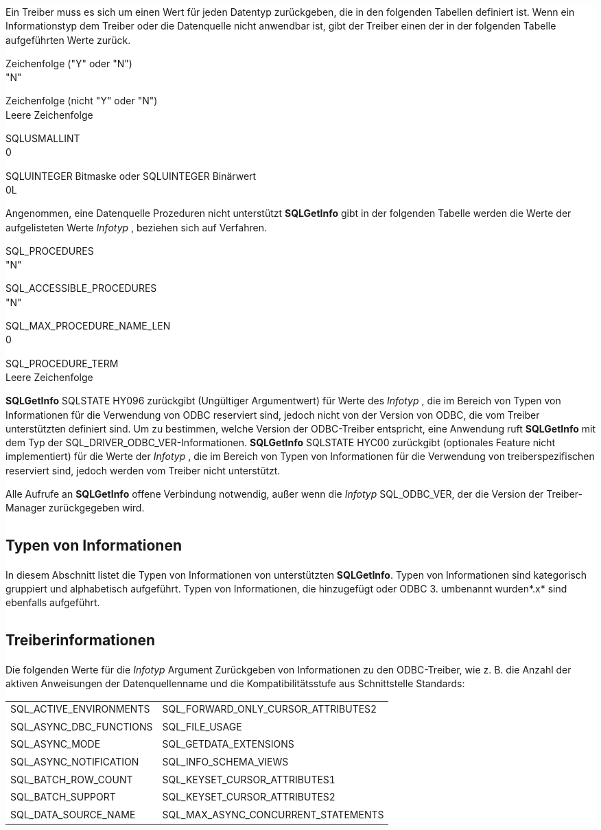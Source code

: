  Ein Treiber muss es sich um einen Wert für jeden Datentyp zurückgeben, die in den folgenden Tabellen definiert ist. Wenn ein Informationstyp dem Treiber oder die Datenquelle nicht anwendbar ist, gibt der Treiber einen der in der folgenden Tabelle aufgeführten Werte zurück.  
  
 Zeichenfolge ("Y" oder "N")  
 "N"  
  
 Zeichenfolge (nicht "Y" oder "N")  
 Leere Zeichenfolge  
  
 SQLUSMALLINT  
 0  
  
 SQLUINTEGER Bitmaske oder SQLUINTEGER Binärwert  
 0L  
  
 Angenommen, eine Datenquelle Prozeduren nicht unterstützt **SQLGetInfo** gibt in der folgenden Tabelle werden die Werte der aufgelisteten Werte *Infotyp* , beziehen sich auf Verfahren.  
  
 SQL_PROCEDURES  
 "N"  
  
 SQL_ACCESSIBLE_PROCEDURES  
 "N"  
  
 SQL_MAX_PROCEDURE_NAME_LEN  
 0  
  
 SQL_PROCEDURE_TERM  
 Leere Zeichenfolge  
  
 **SQLGetInfo** SQLSTATE HY096 zurückgibt (Ungültiger Argumentwert) für Werte des *Infotyp* , die im Bereich von Typen von Informationen für die Verwendung von ODBC reserviert sind, jedoch nicht von der Version von ODBC, die vom Treiber unterstützten definiert sind. Um zu bestimmen, welche Version der ODBC-Treiber entspricht, eine Anwendung ruft **SQLGetInfo** mit dem Typ der SQL_DRIVER_ODBC_VER-Informationen. **SQLGetInfo** SQLSTATE HYC00 zurückgibt (optionales Feature nicht implementiert) für die Werte der *Infotyp* , die im Bereich von Typen von Informationen für die Verwendung von treiberspezifischen reserviert sind, jedoch werden vom Treiber nicht unterstützt.  
  
 Alle Aufrufe an **SQLGetInfo** offene Verbindung notwendig, außer wenn die *Infotyp* SQL_ODBC_VER, der die Version der Treiber-Manager zurückgegeben wird.  
  
## <a name="information-types"></a>Typen von Informationen  
 In diesem Abschnitt listet die Typen von Informationen von unterstützten **SQLGetInfo**. Typen von Informationen sind kategorisch gruppiert und alphabetisch aufgeführt. Typen von Informationen, die hinzugefügt oder ODBC 3. umbenannt wurden*.x* sind ebenfalls aufgeführt.  
  
## <a name="driver-information"></a>Treiberinformationen  
 Die folgenden Werte für die *Infotyp* Argument Zurückgeben von Informationen zu den ODBC-Treiber, wie z. B. die Anzahl der aktiven Anweisungen der Datenquellenname und die Kompatibilitätsstufe aus Schnittstelle Standards:  
  
|||  
|-|-|  
|SQL_ACTIVE_ENVIRONMENTS|SQL_FORWARD_ONLY_CURSOR_ATTRIBUTES2|  
|SQL_ASYNC_DBC_FUNCTIONS|SQL_FILE_USAGE|  
|SQL_ASYNC_MODE|SQL_GETDATA_EXTENSIONS|  
|SQL_ASYNC_NOTIFICATION|SQL_INFO_SCHEMA_VIEWS|  
|SQL_BATCH_ROW_COUNT|SQL_KEYSET_CURSOR_ATTRIBUTES1|  
|SQL_BATCH_SUPPORT|SQL_KEYSET_CURSOR_ATTRIBUTES2|  
|SQL_DATA_SOURCE_NAME|SQL_MAX_ASYNC_CONCURRENT_STATEMENTS|  